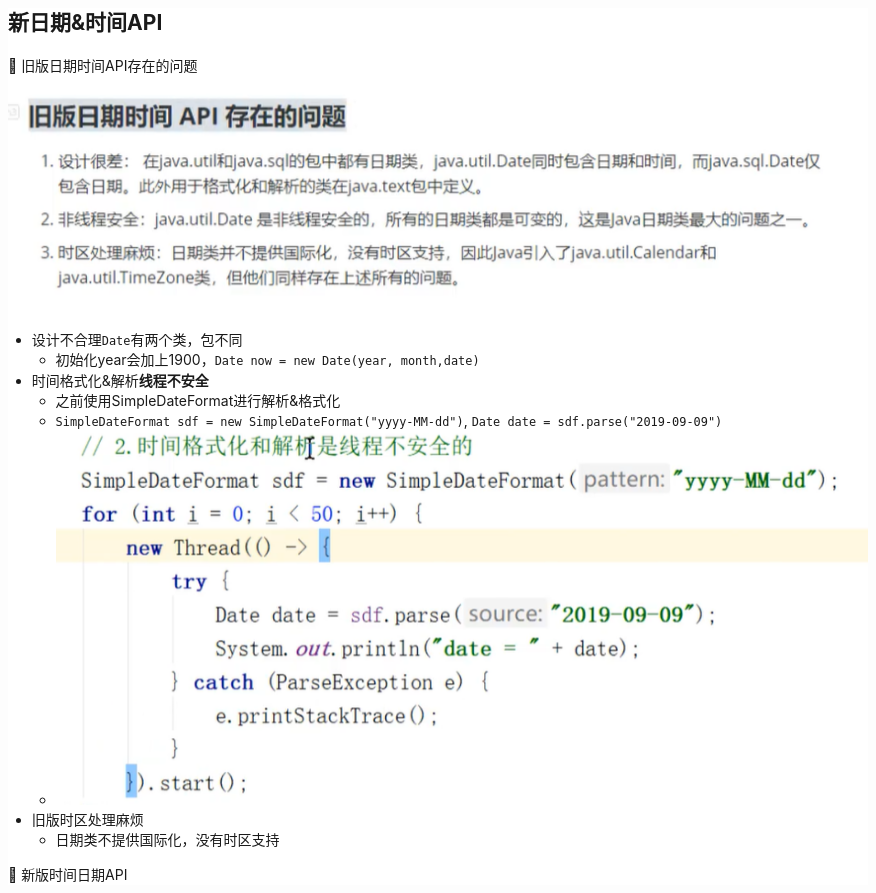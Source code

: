 ## 新日期&时间API

🍊 旧版日期时间API存在的问题

![](/static/2020-08-20-22-50-05.png)

* 设计不合理`Date`有两个类，包不同
  * 初始化year会加上1900，`Date now = new Date(year, month,date)`
* 时间格式化&解析**线程不安全**
  * 之前使用SimpleDateFormat进行解析&格式化
  * `SimpleDateFormat sdf = new SimpleDateFormat("yyyy-MM-dd")`, `Date date = sdf.parse("2019-09-09")`
  * ![](/static/2020-08-20-22-54-21.png)
* 旧版时区处理麻烦
  * 日期类不提供国际化，没有时区支持

🍊 新版时间日期API
